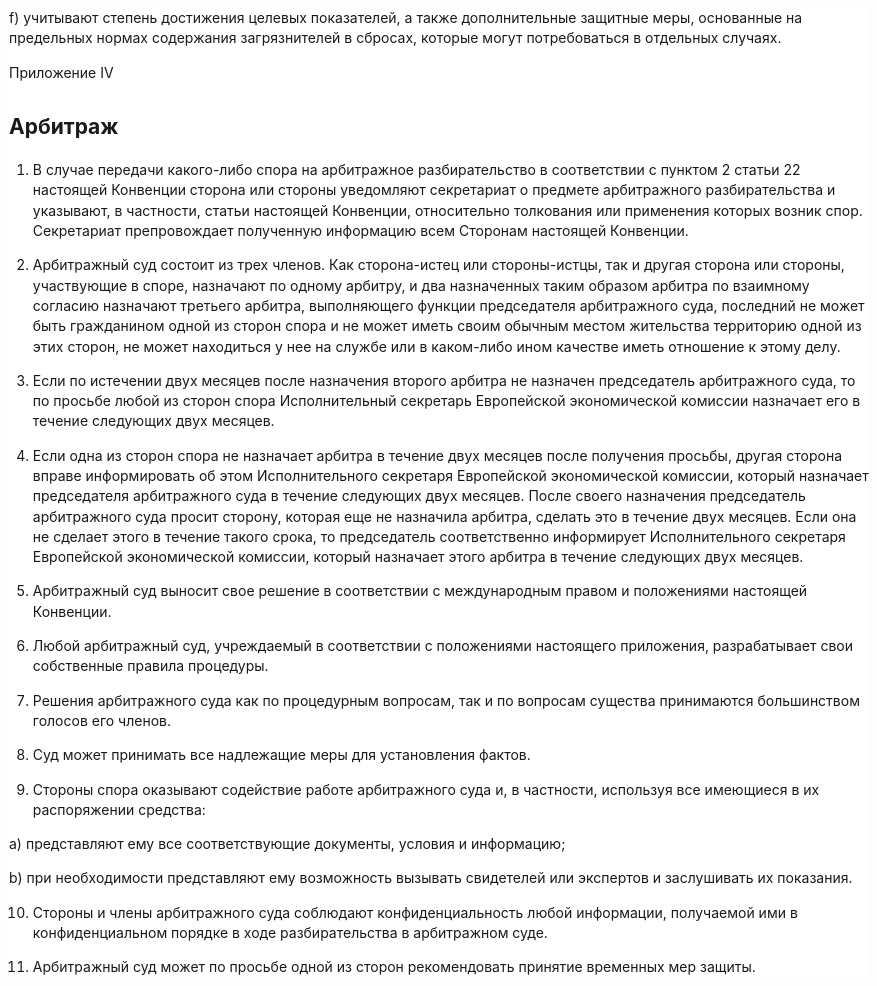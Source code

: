 f) учитывают степень достижения целевых показателей, а также дополнительные защитные меры, основанные на предельных нормах содержания загрязнителей в сбросах, которые могут потребоваться в отдельных случаях.

Приложение IV

## Арбитраж

1. В случае передачи какого-либо спора на арбитражное разбирательство в соответствии с пунктом 2 статьи 22 настоящей Конвенции сторона или стороны уведомляют секретариат о предмете арбитражного разбирательства и указывают, в частности, статьи настоящей Конвенции, относительно толкования или применения которых возник спор. Секретариат препровождает полученную информацию всем Сторонам настоящей Конвенции.

2. Арбитражный суд состоит из трех членов. Как сторона-истец или стороны-истцы, так и другая сторона или стороны, участвующие в споре, назначают по одному арбитру, и два назначенных таким образом арбитра по взаимному согласию назначают третьего арбитра, выполняющего функции председателя арбитражного суда, последний не может быть гражданином одной из сторон спора и не может иметь своим обычным местом жительства территорию одной из этих сторон, не может находиться у нее на службе или в каком-либо ином качестве иметь отношение к этому делу.

3. Если по истечении двух месяцев после назначения второго арбитра не назначен председатель арбитражного суда, то по просьбе любой из сторон спора Исполнительный секретарь Европейской экономической комиссии назначает его в течение следующих двух месяцев.

4. Если одна из сторон спора не назначает арбитра в течение двух месяцев после получения просьбы, другая сторона вправе информировать об этом Исполнительного секретаря Европейской экономической комиссии, который назначает председателя арбитражного суда в течение следующих двух месяцев. После своего назначения председатель арбитражного суда просит сторону, которая еще не назначила арбитра, сделать это в течение двух месяцев. Если она не сделает этого в течение такого срока, то председатель соответственно информирует Исполнительного секретаря Европейской экономической комиссии, который назначает этого арбитра в течение следующих двух месяцев.

5. Арбитражный суд выносит свое решение в соответствии с международным правом и положениями настоящей Конвенции.

6. Любой арбитражный суд, учреждаемый в соответствии с положениями настоящего приложения, разрабатывает свои собственные правила процедуры.

7. Решения арбитражного суда как по процедурным вопросам, так и по вопросам существа принимаются большинством голосов его членов.

8. Суд может принимать все надлежащие меры для установления фактов.

9. Стороны спора оказывают содействие работе арбитражного суда и, в частности, используя все имеющиеся в их распоряжении средства:

а) представляют ему все соответствующие документы, условия и информацию;

b) при необходимости представляют ему возможность вызывать свидетелей или экспертов и заслушивать их показания.

10. Стороны и члены арбитражного суда соблюдают конфиденциальность любой информации, получаемой ими в конфиденциальном порядке в ходе разбирательства в арбитражном суде.

11. Арбитражный суд может по просьбе одной из сторон рекомендовать принятие временных мер защиты.
